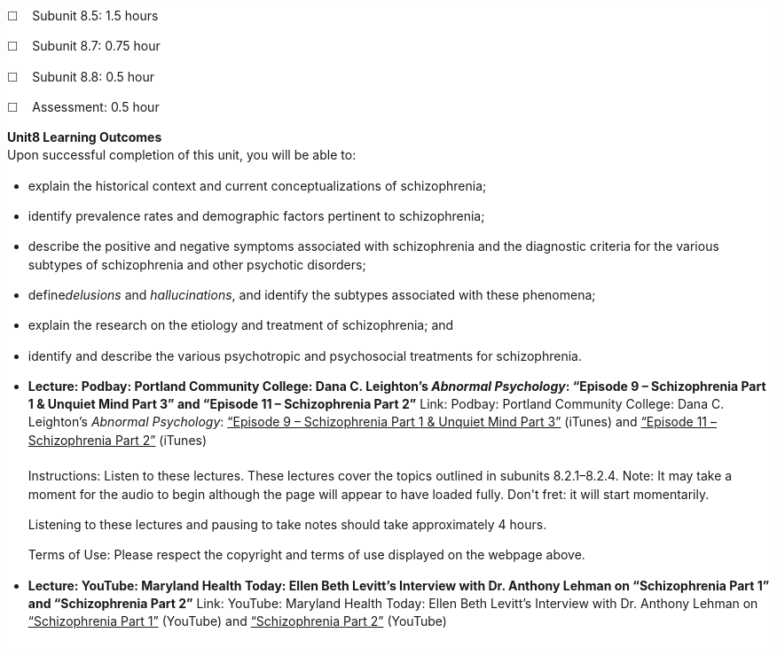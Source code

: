  <span
style="color: rgb(51, 51, 51); font-family: sans-serif; line-height: 16.796875px;">☐ </span> 
 Subunit 8.5: 1.5 hours  
  
 <span
style="color: rgb(51, 51, 51); font-family: sans-serif; line-height: 16.796875px;">☐</span> 
  Subunit 8.7: 0.75 hour  
  
 <span
style="color: rgb(51, 51, 51); font-family: sans-serif; line-height: 16.796875px;">☐ </span> 
 Subunit 8.8: 0.5 hour  
  
 <span
style="color: rgb(51, 51, 51); font-family: sans-serif; line-height: 16.796875px;">☐ </span> 
 Assessment: 0.5 hour

**Unit8 Learning Outcomes**  
Upon successful completion of this unit, you will be able to:
-   explain the historical context and current conceptualizations of
    schizophrenia;
-   identify prevalence rates and demographic factors pertinent to
    schizophrenia;
-   describe the positive and negative symptoms associated with
    schizophrenia and the diagnostic criteria for the various subtypes
    of schizophrenia and other psychotic disorders;
-   define*delusions* and *hallucinations*, and identify the subtypes
    associated with these phenomena;
-   explain the research on the etiology and treatment of schizophrenia;
    and
-   identify and describe the various psychotropic and psychosocial
    treatments for schizophrenia.

-   **Lecture: Podbay: Portland Community College: Dana C. Leighton’s
    *Abnormal Psychology*: “Episode 9 – Schizophrenia Part 1 & Unquiet
    Mind Part 3” and “Episode 11 – Schizophrenia Part 2”**
    Link: Podbay: Portland Community College: Dana C.
    Leighton’s *Abnormal Psychology*: [“Episode 9 – Schizophrenia Part 1
    & Unquiet Mind Part
    3”](http://podbay.fm/show/265029591/e/1210031833?autostart=1) (iTunes)
    and [“Episode 11 – Schizophrenia Part
    2”](http://podbay.fm/show/265029591/e/1210205158?autostart=1) (iTunes)  
        
     Instructions: Listen to these lectures. These lectures cover the
    topics outlined in subunits 8.2.1–8.2.4. Note: It may take a moment
    for the audio to begin although the page will appear to have loaded
    fully. Don't fret: it will start momentarily.  
      
     Listening to these lectures and pausing to take notes should take
    approximately 4 hours.  
      
     Terms of Use: Please respect the copyright and terms of use
    displayed on the webpage above.

-   **Lecture: YouTube: Maryland Health Today: Ellen Beth Levitt’s
    Interview with Dr. Anthony Lehman on “Schizophrenia Part 1” and
    “Schizophrenia Part 2”**
    Link: YouTube: Maryland Health Today: Ellen Beth Levitt’s Interview
    with Dr. Anthony Lehman on [“Schizophrenia Part
    1”](http://youtu.be/MvFI_S_3Vb4) (YouTube) and [“Schizophrenia Part
    2”](http://youtu.be/72kcxJyHlPM) (YouTube)  
        